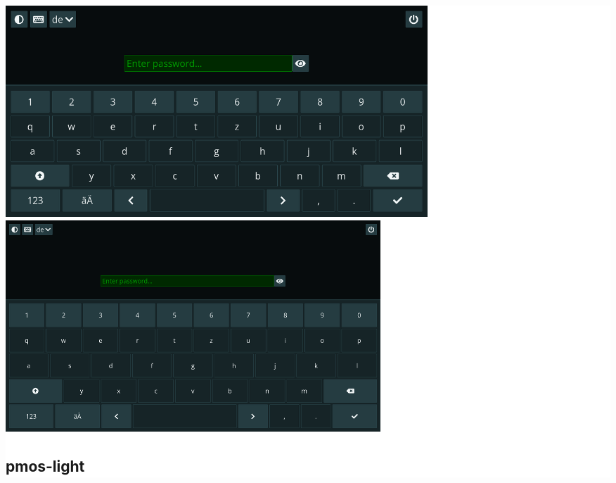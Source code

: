 <img src="pmos-dark-1440x720.png" alt="1440x720" height="300"/>
<img src="pmos-dark-1920x1080.png" alt="1920x1080" height="300"/>

## pmos-light
